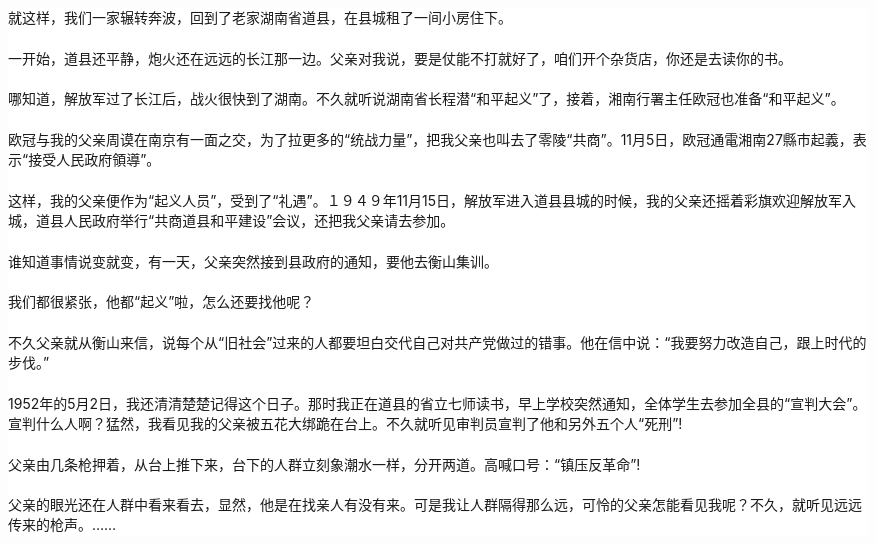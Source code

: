  </div>
 <div>
  就这样，我们一家辗转奔波，回到了老家湖南省道县，在县城租了一间小房住下。
 </div>
 <div>
  <br/>
 </div>
 <div>
  一开始，道县还平静，炮火还在远远的长江那一边。父亲对我说，要是仗能不打就好了，咱们开个杂货店，你还是去读你的书。
 </div>
 <div>
  <br/>
 </div>
 <div>
  哪知道，解放军过了长江后，战火很快到了湖南。不久就听说湖南省长程潜“和平起义”了，接着，湘南行署主任欧冠也准备“和平起义”。
 </div>
 <div>
  <br/>
 </div>
 <div>
  欧冠与我的父亲周谟在南京有一面之交，为了拉更多的“统战力量”，把我父亲也叫去了零陵“共商”。11月5日，欧冠通電湘南27縣市起義，表示“接受人民政府領導”。
 </div>
 <div>
  <br/>
 </div>
 <div>
  这样，我的父亲便作为“起义人员”，受到了“礼遇”。１９４９年11月15日，解放军进入道县县城的时候，我的父亲还摇着彩旗欢迎解放军入城，道县人民政府举行“共商道县和平建设”会议，还把我父亲请去参加。
 </div>
 <div>
  <br/>
 </div>
 <div>
  谁知道事情说变就变，有一天，父亲突然接到县政府的通知，要他去衡山集训。
 </div>
 <div>
  <br/>
 </div>
 <div>
  我们都很紧张，他都“起义”啦，怎么还要找他呢？
 </div>
 <div>
  <br/>
 </div>
 <div>
  不久父亲就从衡山来信，说每个从“旧社会”过来的人都要坦白交代自己对共产党做过的错事。他在信中说：“我要努力改造自己，跟上时代的步伐。”
 </div>
 <div>
  <br/>
 </div>
 <div>
  1952年的5月2日，我还清清楚楚记得这个日子。那时我正在道县的省立七师读书，早上学校突然通知，全体学生去参加全县的“宣判大会”。宣判什么人啊？猛然，我看见我的父亲被五花大绑跪在台上。不久就听见审判员宣判了他和另外五个人“死刑”!
 </div>
 <div>
  <br/>
 </div>
 <div>
  父亲由几条枪押着，从台上推下来，台下的人群立刻象潮水一样，分开两道。高喊口号：“镇压反革命”!
 </div>
 <div>
  <br/>
 </div>
 <div>
  父亲的眼光还在人群中看来看去，显然，他是在找亲人有没有来。可是我让人群隔得那么远，可怜的父亲怎能看见我呢？不久，就听见远远传来的枪声。……